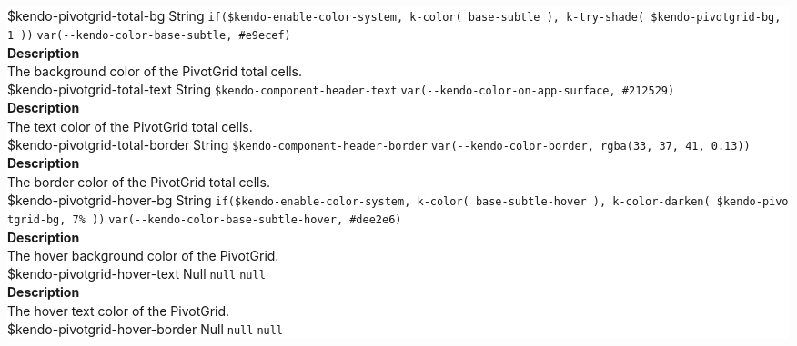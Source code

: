 <tr>
    <td>$kendo-pivotgrid-total-bg</td>
    <td>String</td>
    <td><code>if($kendo-enable-color-system, k-color( base-subtle ), k-try-shade( $kendo-pivotgrid-bg, 1 ))</code></td>
    <td><code>var(--kendo-color-base-subtle, #e9ecef)</code></td>
</tr>
<tr>
    <td colspan="4" class="theme-variables-description-container"><div><b>Description</b><div class="theme-variables-description">The background color of the PivotGrid total cells.</div></div>
    </td>
</tr>
<tr>
    <td>$kendo-pivotgrid-total-text</td>
    <td>String</td>
    <td><code>$kendo-component-header-text</code></td>
    <td><code>var(--kendo-color-on-app-surface, #212529)</code></td>
</tr>
<tr>
    <td colspan="4" class="theme-variables-description-container"><div><b>Description</b><div class="theme-variables-description">The text color of the PivotGrid total cells.</div></div>
    </td>
</tr>
<tr>
    <td>$kendo-pivotgrid-total-border</td>
    <td>String</td>
    <td><code>$kendo-component-header-border</code></td>
    <td><code>var(--kendo-color-border, rgba(33, 37, 41, 0.13))</code></td>
</tr>
<tr>
    <td colspan="4" class="theme-variables-description-container"><div><b>Description</b><div class="theme-variables-description">The border color of the PivotGrid total cells.</div></div>
    </td>
</tr>
<tr>
    <td>$kendo-pivotgrid-hover-bg</td>
    <td>String</td>
    <td><code>if($kendo-enable-color-system, k-color( base-subtle-hover ), k-color-darken( $kendo-pivotgrid-bg, 7% ))</code></td>
    <td><code>var(--kendo-color-base-subtle-hover, #dee2e6)</code></td>
</tr>
<tr>
    <td colspan="4" class="theme-variables-description-container"><div><b>Description</b><div class="theme-variables-description">The hover background color of the PivotGrid.</div></div>
    </td>
</tr>
<tr>
    <td>$kendo-pivotgrid-hover-text</td>
    <td>Null</td>
    <td><code>null</code></td>
    <td><code>null</code></td>
</tr>
<tr>
    <td colspan="4" class="theme-variables-description-container"><div><b>Description</b><div class="theme-variables-description">The hover text color of the PivotGrid.</div></div>
    </td>
</tr>
<tr>
    <td>$kendo-pivotgrid-hover-border</td>
    <td>Null</td>
    <td><code>null</code></td>
    <td><code>null</code></td>
</tr>
<tr>